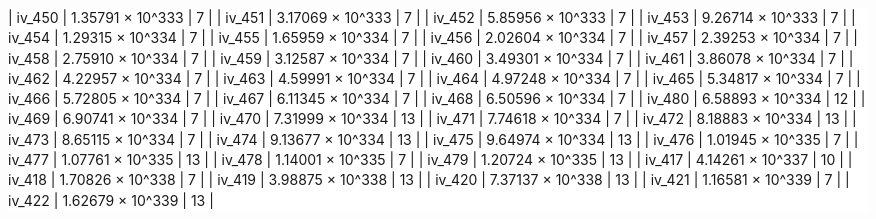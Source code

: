 | iv_450 | 1.35791 × 10^333 | 7 |
| iv_451 | 3.17069 × 10^333 | 7 |
| iv_452 | 5.85956 × 10^333 | 7 |
| iv_453 | 9.26714 × 10^333 | 7 |
| iv_454 | 1.29315 × 10^334 | 7 |
| iv_455 | 1.65959 × 10^334 | 7 |
| iv_456 | 2.02604 × 10^334 | 7 |
| iv_457 | 2.39253 × 10^334 | 7 |
| iv_458 | 2.75910 × 10^334 | 7 |
| iv_459 | 3.12587 × 10^334 | 7 |
| iv_460 | 3.49301 × 10^334 | 7 |
| iv_461 | 3.86078 × 10^334 | 7 |
| iv_462 | 4.22957 × 10^334 | 7 |
| iv_463 | 4.59991 × 10^334 | 7 |
| iv_464 | 4.97248 × 10^334 | 7 |
| iv_465 | 5.34817 × 10^334 | 7 |
| iv_466 | 5.72805 × 10^334 | 7 |
| iv_467 | 6.11345 × 10^334 | 7 |
| iv_468 | 6.50596 × 10^334 | 7 |
| iv_480 | 6.58893 × 10^334 | 12 |
| iv_469 | 6.90741 × 10^334 | 7 |
| iv_470 | 7.31999 × 10^334 | 13 |
| iv_471 | 7.74618 × 10^334 | 7 |
| iv_472 | 8.18883 × 10^334 | 13 |
| iv_473 | 8.65115 × 10^334 | 7 |
| iv_474 | 9.13677 × 10^334 | 13 |
| iv_475 | 9.64974 × 10^334 | 13 |
| iv_476 | 1.01945 × 10^335 | 7 |
| iv_477 | 1.07761 × 10^335 | 13 |
| iv_478 | 1.14001 × 10^335 | 7 |
| iv_479 | 1.20724 × 10^335 | 13 |
| iv_417 | 4.14261 × 10^337 | 10 |
| iv_418 | 1.70826 × 10^338 | 7 |
| iv_419 | 3.98875 × 10^338 | 13 |
| iv_420 | 7.37137 × 10^338 | 13 |
| iv_421 | 1.16581 × 10^339 | 7 |
| iv_422 | 1.62679 × 10^339 | 13 |